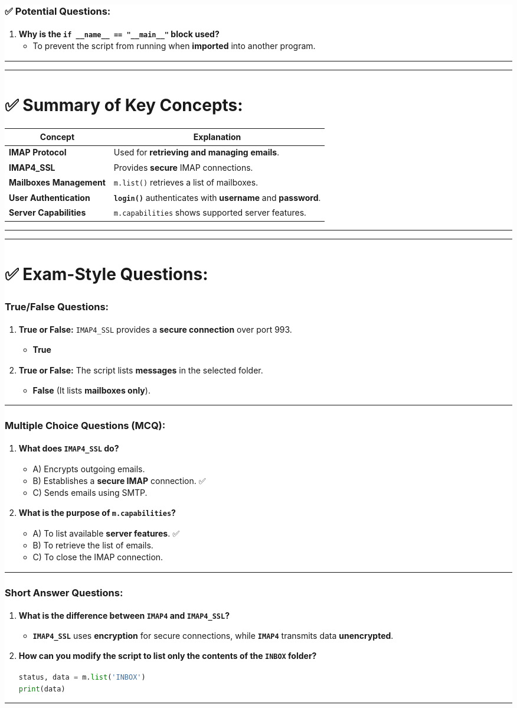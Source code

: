 ### ✅ **Potential Questions:**
1. **Why is the `if __name__ == "__main__"` block used?**  
   - To prevent the script from running when **imported** into another program.  

---

---

# ✅ **Summary of Key Concepts:**
| **Concept**                    | **Explanation**                                   |
|---------------------------------|--------------------------------------------------|
| **IMAP Protocol**               | Used for **retrieving and managing emails**.     |
| **IMAP4_SSL**                   | Provides **secure** IMAP connections.            |
| **Mailboxes Management**        | `m.list()` retrieves a list of mailboxes.         |
| **User Authentication**         | **`login()`** authenticates with **username** and **password**.|
| **Server Capabilities**         | `m.capabilities` shows supported server features.|

---

---

# ✅ **Exam-Style Questions:**

### **True/False Questions:**
1. **True or False:** `IMAP4_SSL` provides a **secure connection** over port 993.  
   - **True**  

2. **True or False:** The script lists **messages** in the selected folder.  
   - **False** (It lists **mailboxes only**).  

---

### **Multiple Choice Questions (MCQ):**
1. **What does `IMAP4_SSL` do?**  
   - A) Encrypts outgoing emails.  
   - B) Establishes a **secure IMAP** connection. ✅  
   - C) Sends emails using SMTP.  

2. **What is the purpose of `m.capabilities`?**  
   - A) To list available **server features**. ✅  
   - B) To retrieve the list of emails.  
   - C) To close the IMAP connection.  

---

### **Short Answer Questions:**
1. **What is the difference between `IMAP4` and `IMAP4_SSL`?**  
   - **`IMAP4_SSL`** uses **encryption** for secure connections, while **`IMAP4`** transmits data **unencrypted**.  

2. **How can you modify the script to list only the contents of the `INBOX` folder?**  
   ```python
   status, data = m.list('INBOX')
   print(data)
   ```  

---

